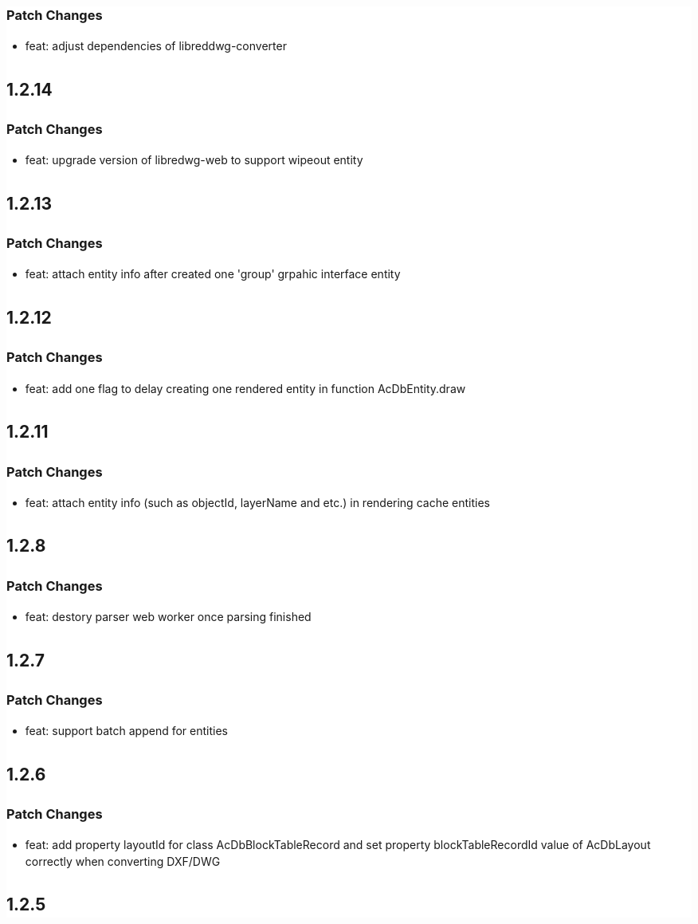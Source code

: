 ### Patch Changes

- feat: adjust dependencies of libreddwg-converter

## 1.2.14

### Patch Changes

- feat: upgrade version of libredwg-web to support wipeout entity

## 1.2.13

### Patch Changes

- feat: attach entity info after created one 'group' grpahic interface entity

## 1.2.12

### Patch Changes

- feat: add one flag to delay creating one rendered entity in function AcDbEntity.draw

## 1.2.11

### Patch Changes

- feat: attach entity info (such as objectId, layerName and etc.) in rendering cache entities

## 1.2.8

### Patch Changes

- feat: destory parser web worker once parsing finished

## 1.2.7

### Patch Changes

- feat: support batch append for entities

## 1.2.6

### Patch Changes

- feat: add property layoutId for class AcDbBlockTableRecord and set property blockTableRecordId value of AcDbLayout correctly when converting DXF/DWG

## 1.2.5
